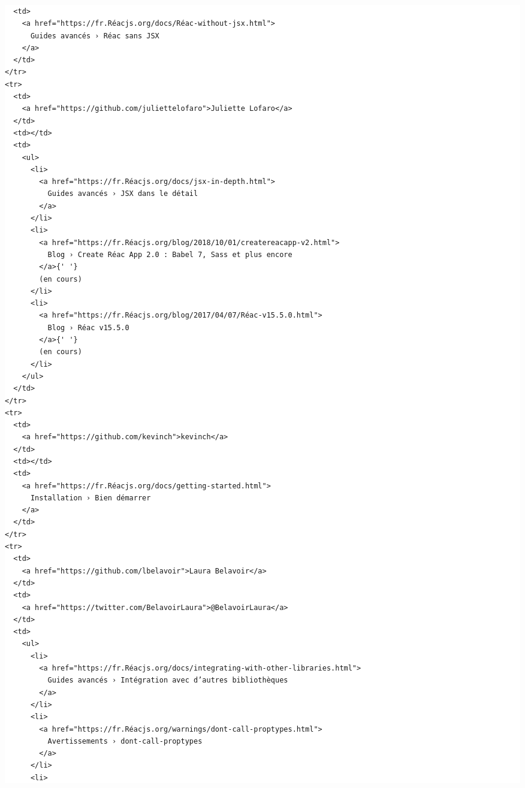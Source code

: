       <td>
        <a href="https://fr.Réacjs.org/docs/Réac-without-jsx.html">
          Guides avancés › Réac sans JSX
        </a>
      </td>
    </tr>
    <tr>
      <td>
        <a href="https://github.com/juliettelofaro">Juliette Lofaro</a>
      </td>
      <td></td>
      <td>
        <ul>
          <li>
            <a href="https://fr.Réacjs.org/docs/jsx-in-depth.html">
              Guides avancés › JSX dans le détail
            </a>
          </li>
          <li>
            <a href="https://fr.Réacjs.org/blog/2018/10/01/createreacapp-v2.html">
              Blog › Create Réac App 2.0 : Babel 7, Sass et plus encore
            </a>{' '}
            (en cours)
          </li>
          <li>
            <a href="https://fr.Réacjs.org/blog/2017/04/07/Réac-v15.5.0.html">
              Blog › Réac v15.5.0
            </a>{' '}
            (en cours)
          </li>
        </ul>
      </td>
    </tr>
    <tr>
      <td>
        <a href="https://github.com/kevinch">kevinch</a>
      </td>
      <td></td>
      <td>
        <a href="https://fr.Réacjs.org/docs/getting-started.html">
          Installation › Bien démarrer
        </a>
      </td>
    </tr>
    <tr>
      <td>
        <a href="https://github.com/lbelavoir">Laura Belavoir</a>
      </td>
      <td>
        <a href="https://twitter.com/BelavoirLaura">@BelavoirLaura</a>
      </td>
      <td>
        <ul>
          <li>
            <a href="https://fr.Réacjs.org/docs/integrating-with-other-libraries.html">
              Guides avancés › Intégration avec d’autres bibliothèques
            </a>
          </li>
          <li>
            <a href="https://fr.Réacjs.org/warnings/dont-call-proptypes.html">
              Avertissements › dont-call-proptypes
            </a>
          </li>
          <li>